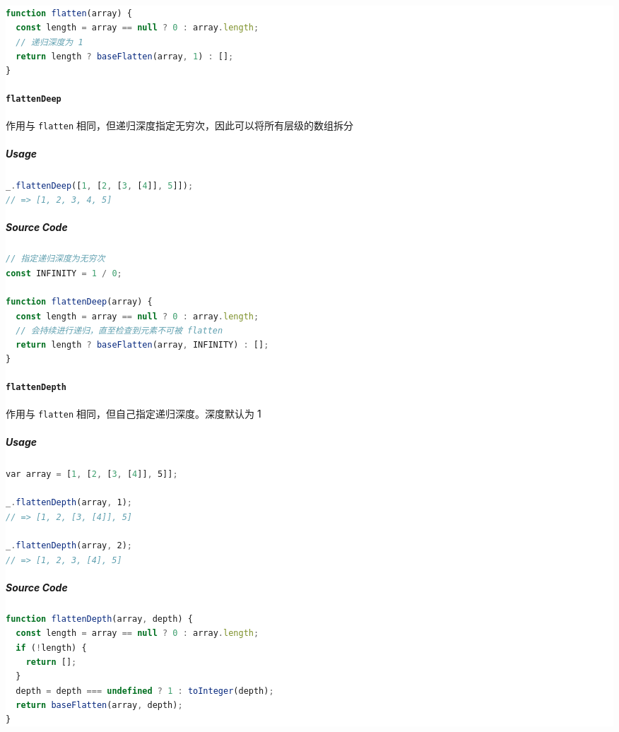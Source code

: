 ```javascript
function flatten(array) {
  const length = array == null ? 0 : array.length;
  // 递归深度为 1
  return length ? baseFlatten(array, 1) : [];
}
```

#### `flattenDeep`

作用与 `flatten` 相同，但递归深度指定无穷次，因此可以将所有层级的数组拆分

##### Usage

```javascript
_.flattenDeep([1, [2, [3, [4]], 5]]);
// => [1, 2, 3, 4, 5]
```

##### Source Code

```javascript
// 指定递归深度为无穷次
const INFINITY = 1 / 0;

function flattenDeep(array) {
  const length = array == null ? 0 : array.length;
  // 会持续进行递归，直至检查到元素不可被 flatten
  return length ? baseFlatten(array, INFINITY) : [];
}
```

#### `flattenDepth`

作用与 `flatten` 相同，但自己指定递归深度。深度默认为 1

##### Usage

```javascript
var array = [1, [2, [3, [4]], 5]];
 
_.flattenDepth(array, 1);
// => [1, 2, [3, [4]], 5]
 
_.flattenDepth(array, 2);
// => [1, 2, 3, [4], 5]
```

##### Source Code

```javascript
function flattenDepth(array, depth) {
  const length = array == null ? 0 : array.length;
  if (!length) {
    return [];
  }
  depth = depth === undefined ? 1 : toInteger(depth);
  return baseFlatten(array, depth);
}
```
